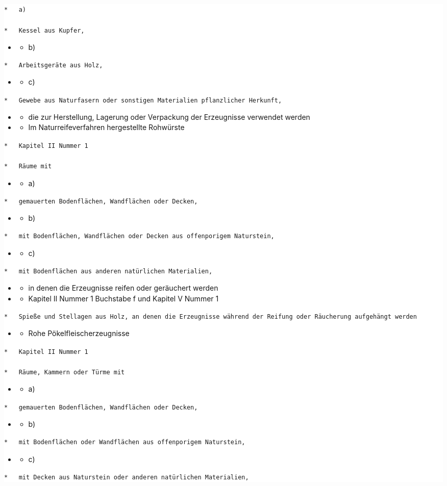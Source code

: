     *   a)

    *   Kessel aus Kupfer,


*    *   b)

    *   Arbeitsgeräte aus Holz,


*    *   c)

    *   Gewebe aus Naturfasern oder sonstigen Materialien pflanzlicher Herkunft,


*    *   die zur Herstellung, Lagerung oder Verpackung der Erzeugnisse verwendet werden


*    *   Im Naturreifeverfahren hergestellte Rohwürste

    *   Kapitel II Nummer 1

    *   Räume mit


*    *   a)

    *   gemauerten Bodenflächen, Wandflächen oder Decken,


*    *   b)

    *   mit Bodenflächen, Wandflächen oder Decken aus offenporigem Naturstein,


*    *   c)

    *   mit Bodenflächen aus anderen natürlichen Materialien,


*    *   in denen die Erzeugnisse reifen oder geräuchert werden


*    *   Kapitel II Nummer 1 Buchstabe f und Kapitel V Nummer 1

    *   Spieße und Stellagen aus Holz, an denen die Erzeugnisse während der Reifung oder Räucherung aufgehängt werden


*    *   Rohe Pökelfleischerzeugnisse

    *   Kapitel II Nummer 1

    *   Räume, Kammern oder Türme mit


*    *   a)

    *   gemauerten Bodenflächen, Wandflächen oder Decken,


*    *   b)

    *   mit Bodenflächen oder Wandflächen aus offenporigem Naturstein,


*    *   c)

    *   mit Decken aus Naturstein oder anderen natürlichen Materialien,
